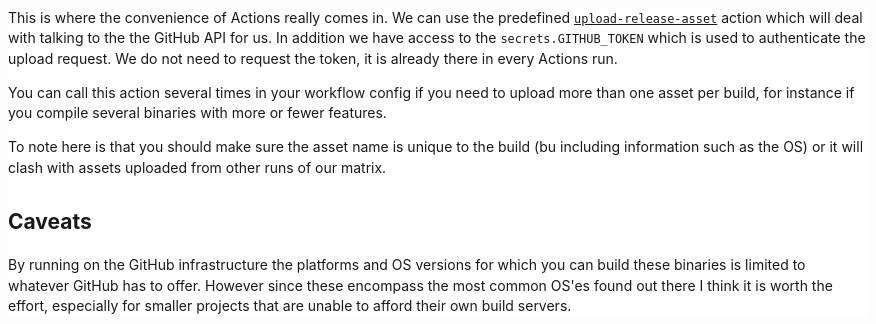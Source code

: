 This is where the convenience of Actions really comes in. We can use the
predefined
[`upload-release-asset`](https://github.com/actions/upload-release-asset) action
which will deal with talking to the the GitHub API for us. In addition we have
access to the `secrets.GITHUB_TOKEN` which is used to authenticate the upload
request. We do not need to request the token, it is already there in every
Actions run.

You can call this action several times in your workflow config if you need to
upload more than one asset per build, for instance if you compile several
binaries with more or fewer features.

To note here is that you should make sure the asset name is unique to the build
(bu including information such as the OS) or it will clash with assets uploaded
from other runs of our matrix.

## Caveats

By running on the GitHub infrastructure the platforms and OS versions for which
you can build these binaries is limited to whatever GitHub has to offer. However
since these encompass the most common OS'es found out there I think it is worth
the effort, especially for smaller projects that are unable to afford their own
build servers.